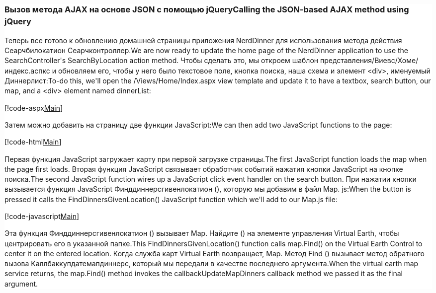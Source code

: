 ### <a name="calling-the-json-based-ajax-method-using-jquery"></a><span data-ttu-id="1bbf6-182">Вызов метода AJAX на основе JSON с помощью jQuery</span><span class="sxs-lookup"><span data-stu-id="1bbf6-182">Calling the JSON-based AJAX method using jQuery</span></span>

<span data-ttu-id="1bbf6-183">Теперь все готово к обновлению домашней страницы приложения NerdDinner для использования метода действия Сеарчбилокатион Сеарчконтроллер.</span><span class="sxs-lookup"><span data-stu-id="1bbf6-183">We are now ready to update the home page of the NerdDinner application to use the SearchController's SearchByLocation action method.</span></span> <span data-ttu-id="1bbf6-184">Чтобы сделать это, мы откроем шаблон представления/Виевс/Хоме/индекс.аспкс и обновляем его, чтобы у него было текстовое поле, кнопка поиска, наша схема и элемент &lt;div&gt;, именуемый Диннерлист:</span><span class="sxs-lookup"><span data-stu-id="1bbf6-184">To-do this, we'll open the /Views/Home/Index.aspx view template and update it to have a textbox, search button, our map, and a &lt;div&gt; element named dinnerList:</span></span>

[!code-aspx[Main](use-ajax-to-implement-mapping-scenarios/samples/sample12.aspx)]

<span data-ttu-id="1bbf6-185">Затем можно добавить на страницу две функции JavaScript:</span><span class="sxs-lookup"><span data-stu-id="1bbf6-185">We can then add two JavaScript functions to the page:</span></span>

[!code-html[Main](use-ajax-to-implement-mapping-scenarios/samples/sample13.html)]

<span data-ttu-id="1bbf6-186">Первая функция JavaScript загружает карту при первой загрузке страницы.</span><span class="sxs-lookup"><span data-stu-id="1bbf6-186">The first JavaScript function loads the map when the page first loads.</span></span> <span data-ttu-id="1bbf6-187">Вторая функция JavaScript связывает обработчик событий нажатия кнопки JavaScript на кнопке поиска.</span><span class="sxs-lookup"><span data-stu-id="1bbf6-187">The second JavaScript function wires up a JavaScript click event handler on the search button.</span></span> <span data-ttu-id="1bbf6-188">При нажатии кнопки вызывается функция JavaScript Финддиннерсгивенлокатион (), которую мы добавим в файл Map. js:</span><span class="sxs-lookup"><span data-stu-id="1bbf6-188">When the button is pressed it calls the FindDinnersGivenLocation() JavaScript function which we'll add to our Map.js file:</span></span>

[!code-javascript[Main](use-ajax-to-implement-mapping-scenarios/samples/sample14.js)]

<span data-ttu-id="1bbf6-189">Эта функция Финддиннерсгивенлокатион () вызывает Map. Найдите () на элементе управления Virtual Earth, чтобы центрировать его в указанной папке.</span><span class="sxs-lookup"><span data-stu-id="1bbf6-189">This FindDinnersGivenLocation() function calls map.Find() on the Virtual Earth Control to center it on the entered location.</span></span> <span data-ttu-id="1bbf6-190">Когда служба карт Virtual Earth возвращает, Map. Метод Find () вызывает метод обратного вызова Каллбаккупдатемапдиннерс, который мы передали в качестве последнего аргумента.</span><span class="sxs-lookup"><span data-stu-id="1bbf6-190">When the virtual earth map service returns, the map.Find() method invokes the callbackUpdateMapDinners callback method we passed it as the final argument.</span></span>
